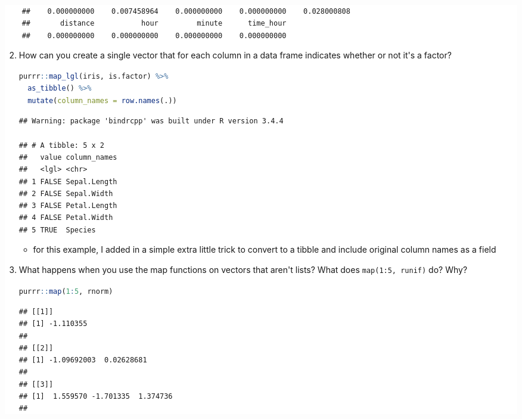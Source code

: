         ##    0.000000000    0.007458964    0.000000000    0.000000000    0.028000808 
        ##       distance           hour         minute      time_hour 
        ##    0.000000000    0.000000000    0.000000000    0.000000000

2.  How can you create a single vector that for each column in a data frame indicates whether or not it's a factor?

    ``` r
    purrr::map_lgl(iris, is.factor) %>% 
      as_tibble() %>% 
      mutate(column_names = row.names(.))
    ```

        ## Warning: package 'bindrcpp' was built under R version 3.4.4

        ## # A tibble: 5 x 2
        ##   value column_names
        ##   <lgl> <chr>       
        ## 1 FALSE Sepal.Length
        ## 2 FALSE Sepal.Width 
        ## 3 FALSE Petal.Length
        ## 4 FALSE Petal.Width 
        ## 5 TRUE  Species

    -   for this example, I added in a simple extra little trick to convert to a tibble and include original column names as a field

3.  What happens when you use the map functions on vectors that aren't lists? What does `map(1:5, runif)` do? Why?

    ``` r
    purrr::map(1:5, rnorm)
    ```

        ## [[1]]
        ## [1] -1.110355
        ## 
        ## [[2]]
        ## [1] -1.09692003  0.02628681
        ## 
        ## [[3]]
        ## [1]  1.559570 -1.701335  1.374736
        ## 